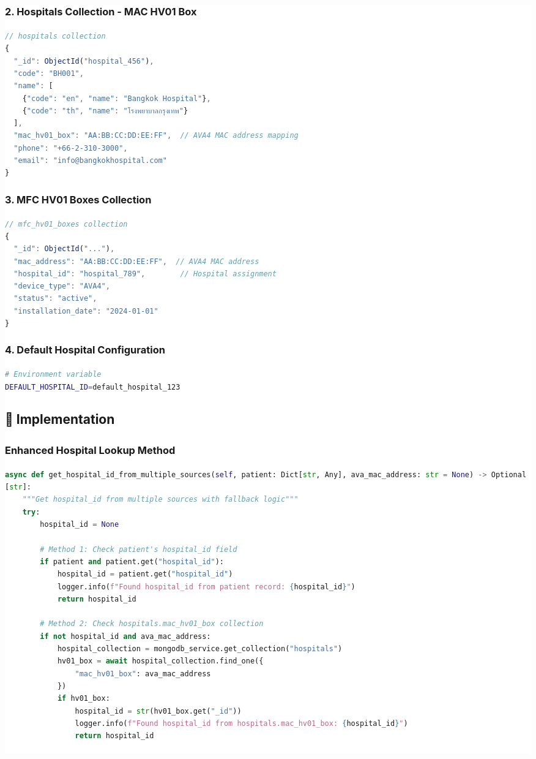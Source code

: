 ### **2. Hospitals Collection - MAC HV01 Box**
```javascript
// hospitals collection
{
  "_id": ObjectId("hospital_456"),
  "code": "BH001",
  "name": [
    {"code": "en", "name": "Bangkok Hospital"},
    {"code": "th", "name": "โรงพยาบาลกรุงเทพ"}
  ],
  "mac_hv01_box": "AA:BB:CC:DD:EE:FF",  // AVA4 MAC address mapping
  "phone": "+66-2-310-3000",
  "email": "info@bangkokhospital.com"
}
```

### **3. MFC HV01 Boxes Collection**
```javascript
// mfc_hv01_boxes collection
{
  "_id": ObjectId("..."),
  "mac_address": "AA:BB:CC:DD:EE:FF",  // AVA4 MAC address
  "hospital_id": "hospital_789",        // Hospital assignment
  "device_type": "AVA4",
  "status": "active",
  "installation_date": "2024-01-01"
}
```

### **4. Default Hospital Configuration**
```bash
# Environment variable
DEFAULT_HOSPITAL_ID=default_hospital_123
```

## 🔧 Implementation

### **Enhanced Hospital Lookup Method**

```python
async def get_hospital_id_from_multiple_sources(self, patient: Dict[str, Any], ava_mac_address: str = None) -> Optional[str]:
    """Get hospital_id from multiple sources with fallback logic"""
    try:
        hospital_id = None
        
        # Method 1: Check patient's hospital_id field
        if patient and patient.get("hospital_id"):
            hospital_id = patient.get("hospital_id")
            logger.info(f"Found hospital_id from patient record: {hospital_id}")
            return hospital_id
        
        # Method 2: Check hospitals.mac_hv01_box collection
        if not hospital_id and ava_mac_address:
            hospital_collection = mongodb_service.get_collection("hospitals")
            hv01_box = await hospital_collection.find_one({
                "mac_hv01_box": ava_mac_address
            })
            if hv01_box:
                hospital_id = str(hv01_box.get("_id"))
                logger.info(f"Found hospital_id from hospitals.mac_hv01_box: {hospital_id}")
                return hospital_id
        
```